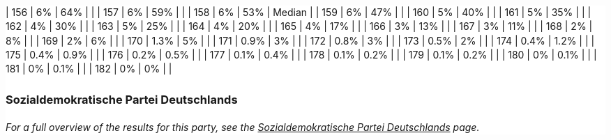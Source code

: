 | 156 | 6% | 64% |  |
| 157 | 6% | 59% |  |
| 158 | 6% | 53% | Median |
| 159 | 6% | 47% |  |
| 160 | 5% | 40% |  |
| 161 | 5% | 35% |  |
| 162 | 4% | 30% |  |
| 163 | 5% | 25% |  |
| 164 | 4% | 20% |  |
| 165 | 4% | 17% |  |
| 166 | 3% | 13% |  |
| 167 | 3% | 11% |  |
| 168 | 2% | 8% |  |
| 169 | 2% | 6% |  |
| 170 | 1.3% | 5% |  |
| 171 | 0.9% | 3% |  |
| 172 | 0.8% | 3% |  |
| 173 | 0.5% | 2% |  |
| 174 | 0.4% | 1.2% |  |
| 175 | 0.4% | 0.9% |  |
| 176 | 0.2% | 0.5% |  |
| 177 | 0.1% | 0.4% |  |
| 178 | 0.1% | 0.2% |  |
| 179 | 0.1% | 0.2% |  |
| 180 | 0% | 0.1% |  |
| 181 | 0% | 0.1% |  |
| 182 | 0% | 0% |  |

### Sozialdemokratische Partei Deutschlands

*For a full overview of the results for this party, see the [Sozialdemokratische Partei Deutschlands](party-sozialdemokratischeparteideutschlands.html) page.*
